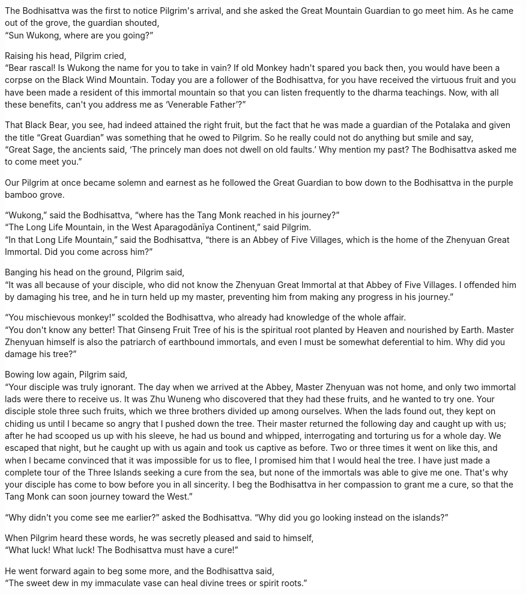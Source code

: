 The Bodhisattva was the first to notice Pilgrim's arrival, and she asked the Great Mountain Guardian to go meet him. As he came out of the grove, the guardian shouted,  
 “Sun Wukong, where are you going?”

Raising his head, Pilgrim cried,  
 “Bear rascal! Is Wukong the name for you to take in vain? If old Monkey hadn't spared you back then, you would have been a corpse on the Black Wind Mountain. Today you are a follower of the Bodhisattva, for you have received the virtuous fruit and you have been made a resident of this immortal mountain so that you can listen frequently to the dharma teachings. Now, with all these benefits, can't you address me as ‘Venerable Father’?”

That Black Bear, you see, had indeed attained the right fruit, but the fact that he was made a guardian of the Potalaka and given the title “Great Guardian” was something that he owed to Pilgrim. So he really could not do anything but smile and say,  
 “Great Sage, the ancients said, ‘The princely man does not dwell on old faults.’ Why mention my past? The Bodhisattva asked me to come meet you.”

Our Pilgrim at once became solemn and earnest as he followed the Great Guardian to bow down to the Bodhisattva in the purple bamboo grove.

 “Wukong,” said the Bodhisattva, “where has the Tang Monk reached in his journey?”  
 “The Long Life Mountain, in the West Aparagodānīya Continent,” said Pilgrim.  
 “In that Long Life Mountain,” said the Bodhisattva, “there is an Abbey of Five Villages, which is the home of the Zhenyuan Great Immortal. Did you come across him?”

Banging his head on the ground, Pilgrim said,  
 “It was all because of your disciple, who did not know the Zhenyuan Great Immortal at that Abbey of Five Villages. I offended him by damaging his tree, and he in turn held up my master, preventing him from making any progress in his journey.”

“You mischievous monkey!” scolded the Bodhisattva, who already had knowledge of the whole affair.  
 “You don't know any better! That Ginseng Fruit Tree of his is the spiritual root planted by Heaven and nourished by Earth. Master Zhenyuan himself is also the patriarch of earthbound immortals, and even I must be somewhat deferential to him. Why did you damage his tree?”

Bowing low again, Pilgrim said,  
 “Your disciple was truly ignorant. The day when we arrived at the Abbey, Master Zhenyuan was not home, and only two immortal lads were there to receive us. It was Zhu Wuneng who discovered that they had these fruits, and he wanted to try one. Your disciple stole three such fruits, which we three brothers divided up among ourselves. When the lads found out, they kept on chiding us until I became so angry that I pushed down the tree. Their master returned the following day and caught up with us; after he had scooped us up with his sleeve, he had us bound and whipped, interrogating and torturing us for a whole day. We escaped that night, but he caught up with us again and took us captive as before. Two or three times it went on like this, and when I became convinced that it was impossible for us to flee, I promised him that I would heal the tree. I have just made a complete tour of the Three Islands seeking a cure from the sea, but none of the immortals was able to give me one. That's why your disciple has come to bow before you in all sincerity. I beg the Bodhisattva in her compassion to grant me a cure, so that the Tang Monk can soon journey toward the West.”

 “Why didn't you come see me earlier?” asked the Bodhisattva. “Why did you go looking instead on the islands?”

When Pilgrim heard these words, he was secretly pleased and said to himself,  
 “What luck! What luck! The Bodhisattva must have a cure!”

He went forward again to beg some more, and the Bodhisattva said,  
 “The sweet dew in my immaculate vase can heal divine trees or spirit roots.”
